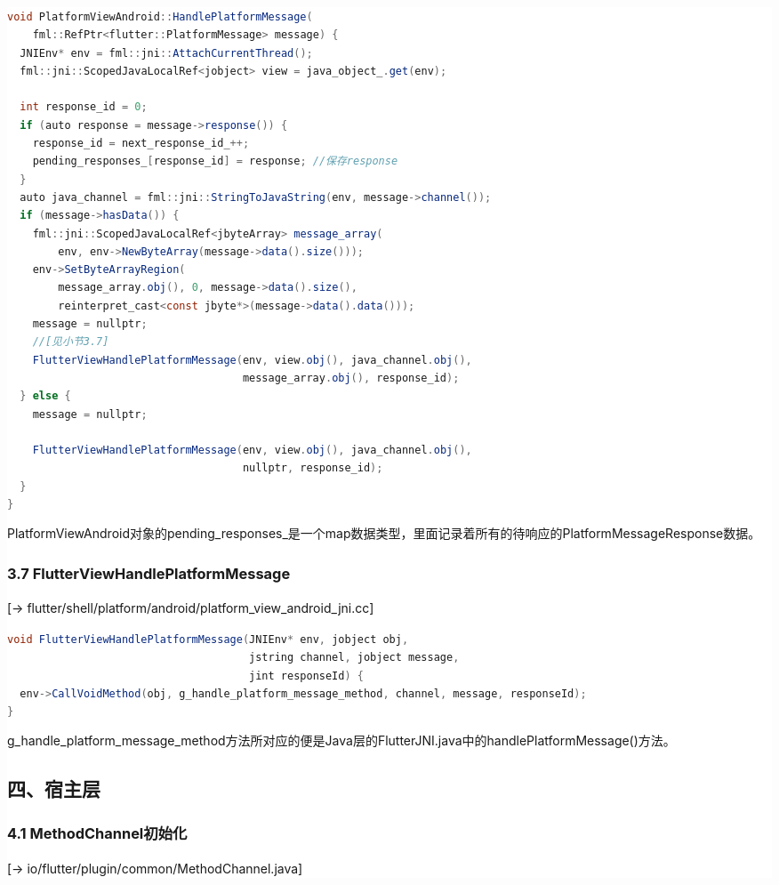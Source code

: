```Java
void PlatformViewAndroid::HandlePlatformMessage(
    fml::RefPtr<flutter::PlatformMessage> message) {
  JNIEnv* env = fml::jni::AttachCurrentThread();
  fml::jni::ScopedJavaLocalRef<jobject> view = java_object_.get(env);

  int response_id = 0;
  if (auto response = message->response()) {
    response_id = next_response_id_++;
    pending_responses_[response_id] = response; //保存response
  }
  auto java_channel = fml::jni::StringToJavaString(env, message->channel());
  if (message->hasData()) {
    fml::jni::ScopedJavaLocalRef<jbyteArray> message_array(
        env, env->NewByteArray(message->data().size()));
    env->SetByteArrayRegion(
        message_array.obj(), 0, message->data().size(),
        reinterpret_cast<const jbyte*>(message->data().data()));
    message = nullptr;
    //[见小节3.7]
    FlutterViewHandlePlatformMessage(env, view.obj(), java_channel.obj(),
                                     message_array.obj(), response_id);
  } else {
    message = nullptr;

    FlutterViewHandlePlatformMessage(env, view.obj(), java_channel.obj(),
                                     nullptr, response_id);
  }
}
```

PlatformViewAndroid对象的pending_responses_是一个map数据类型，里面记录着所有的待响应的PlatformMessageResponse数据。

### 3.7 FlutterViewHandlePlatformMessage

[-> flutter/shell/platform/android/platform_view_android_jni.cc]

```Java
void FlutterViewHandlePlatformMessage(JNIEnv* env, jobject obj,
                                      jstring channel, jobject message,
                                      jint responseId) {
  env->CallVoidMethod(obj, g_handle_platform_message_method, channel, message, responseId);
}
```

g_handle_platform_message_method方法所对应的便是Java层的FlutterJNI.java中的handlePlatformMessage()方法。

## 四、宿主层

### 4.1 MethodChannel初始化

[-> io/flutter/plugin/common/MethodChannel.java]
